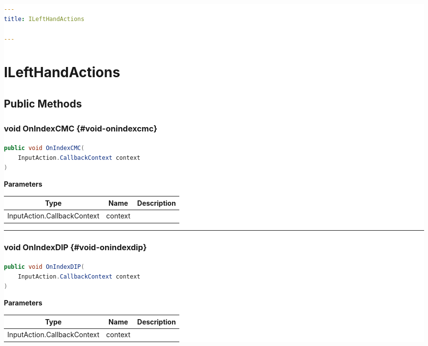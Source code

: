 ```yaml
---
title: ILeftHandActions

---
```


# ILeftHandActions










## Public Methods

### void OnIndexCMC {#void-onindexcmc}

```csharp
public void OnIndexCMC(
    InputAction.CallbackContext context
)
```


**Parameters**

| Type | Name  | Description  | 
|--|--|--|
| InputAction.CallbackContext |context||






-----------

### void OnIndexDIP {#void-onindexdip}

```csharp
public void OnIndexDIP(
    InputAction.CallbackContext context
)
```


**Parameters**

| Type | Name  | Description  | 
|--|--|--|
| InputAction.CallbackContext |context||



